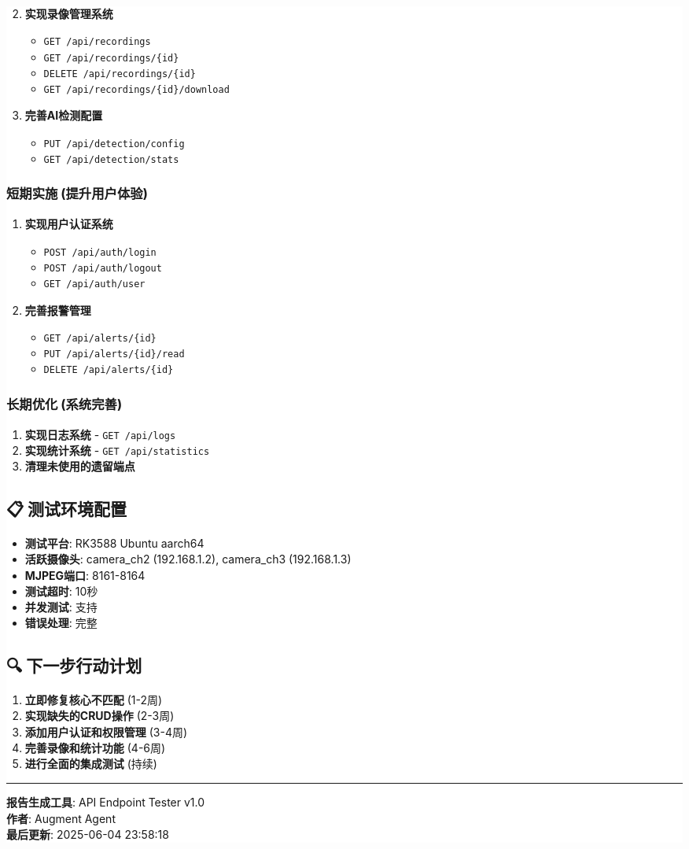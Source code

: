 2. **实现录像管理系统**
   - `GET /api/recordings`
   - `GET /api/recordings/{id}`
   - `DELETE /api/recordings/{id}`
   - `GET /api/recordings/{id}/download`

3. **完善AI检测配置**
   - `PUT /api/detection/config`
   - `GET /api/detection/stats`

### 短期实施 (提升用户体验)
1. **实现用户认证系统**
   - `POST /api/auth/login`
   - `POST /api/auth/logout`
   - `GET /api/auth/user`

2. **完善报警管理**
   - `GET /api/alerts/{id}`
   - `PUT /api/alerts/{id}/read`
   - `DELETE /api/alerts/{id}`

### 长期优化 (系统完善)
1. **实现日志系统** - `GET /api/logs`
2. **实现统计系统** - `GET /api/statistics`
3. **清理未使用的遗留端点**

## 📋 测试环境配置

- **测试平台**: RK3588 Ubuntu aarch64
- **活跃摄像头**: camera_ch2 (192.168.1.2), camera_ch3 (192.168.1.3)
- **MJPEG端口**: 8161-8164
- **测试超时**: 10秒
- **并发测试**: 支持
- **错误处理**: 完整

## 🔍 下一步行动计划

1. **立即修复核心不匹配** (1-2周)
2. **实现缺失的CRUD操作** (2-3周)
3. **添加用户认证和权限管理** (3-4周)
4. **完善录像和统计功能** (4-6周)
5. **进行全面的集成测试** (持续)

---
**报告生成工具**: API Endpoint Tester v1.0  
**作者**: Augment Agent  
**最后更新**: 2025-06-04 23:58:18
